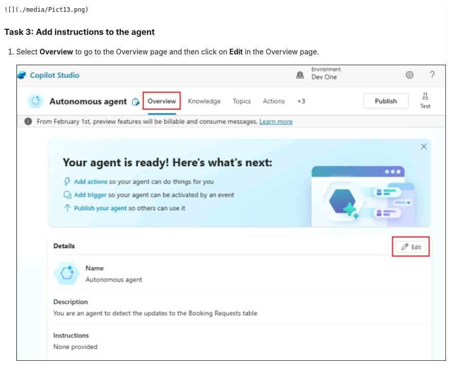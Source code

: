     ![](./media/Pict13.png)

### Task 3: Add instructions to the agent

1.	Select **Overview** to go to the Overview page and then click on **Edit** in the Overview page.

    ![](./media/Pict14.png)
